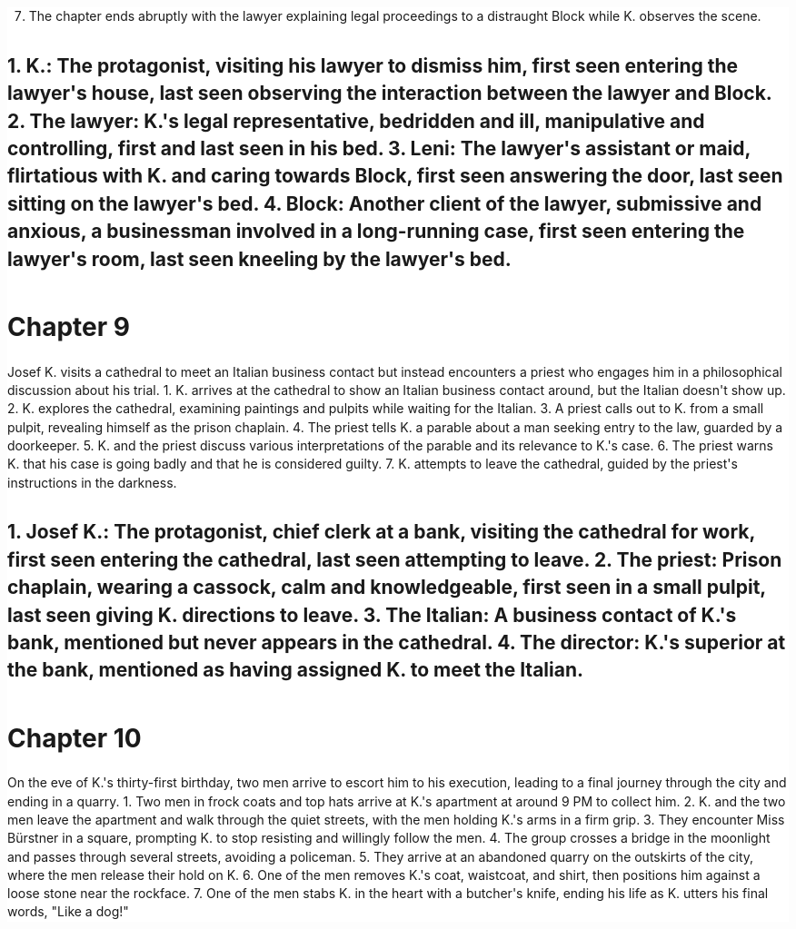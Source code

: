 7. The chapter ends abruptly with the lawyer explaining legal proceedings to a distraught Block while K. observes the scene.
</events>

<characters>1. K.: The protagonist, visiting his lawyer to dismiss him, first seen entering the lawyer's house, last seen observing the interaction between the lawyer and Block.
2. The lawyer: K.'s legal representative, bedridden and ill, manipulative and controlling, first and last seen in his bed.
3. Leni: The lawyer's assistant or maid, flirtatious with K. and caring towards Block, first seen answering the door, last seen sitting on the lawyer's bed.
4. Block: Another client of the lawyer, submissive and anxious, a businessman involved in a long-running case, first seen entering the lawyer's room, last seen kneeling by the lawyer's bed.</characters>
----------------
# Chapter 9
<synopsis>
Josef K. visits a cathedral to meet an Italian business contact but instead encounters a priest who engages him in a philosophical discussion about his trial.
</synopsis>

<events>
1. K. arrives at the cathedral to show an Italian business contact around, but the Italian doesn't show up.
2. K. explores the cathedral, examining paintings and pulpits while waiting for the Italian.
3. A priest calls out to K. from a small pulpit, revealing himself as the prison chaplain.
4. The priest tells K. a parable about a man seeking entry to the law, guarded by a doorkeeper.
5. K. and the priest discuss various interpretations of the parable and its relevance to K.'s case.
6. The priest warns K. that his case is going badly and that he is considered guilty.
7. K. attempts to leave the cathedral, guided by the priest's instructions in the darkness.
</events>

<characters>1. Josef K.: The protagonist, chief clerk at a bank, visiting the cathedral for work, first seen entering the cathedral, last seen attempting to leave.
2. The priest: Prison chaplain, wearing a cassock, calm and knowledgeable, first seen in a small pulpit, last seen giving K. directions to leave.
3. The Italian: A business contact of K.'s bank, mentioned but never appears in the cathedral.
4. The director: K.'s superior at the bank, mentioned as having assigned K. to meet the Italian.</characters>
----------------
# Chapter 10
<synopsis>
On the eve of K.'s thirty-first birthday, two men arrive to escort him to his execution, leading to a final journey through the city and ending in a quarry.
</synopsis>

<events>
1. Two men in frock coats and top hats arrive at K.'s apartment at around 9 PM to collect him.
2. K. and the two men leave the apartment and walk through the quiet streets, with the men holding K.'s arms in a firm grip.
3. They encounter Miss Bürstner in a square, prompting K. to stop resisting and willingly follow the men.
4. The group crosses a bridge in the moonlight and passes through several streets, avoiding a policeman.
5. They arrive at an abandoned quarry on the outskirts of the city, where the men release their hold on K.
6. One of the men removes K.'s coat, waistcoat, and shirt, then positions him against a loose stone near the rockface.
7. One of the men stabs K. in the heart with a butcher's knife, ending his life as K. utters his final words, "Like a dog!"
</events>
